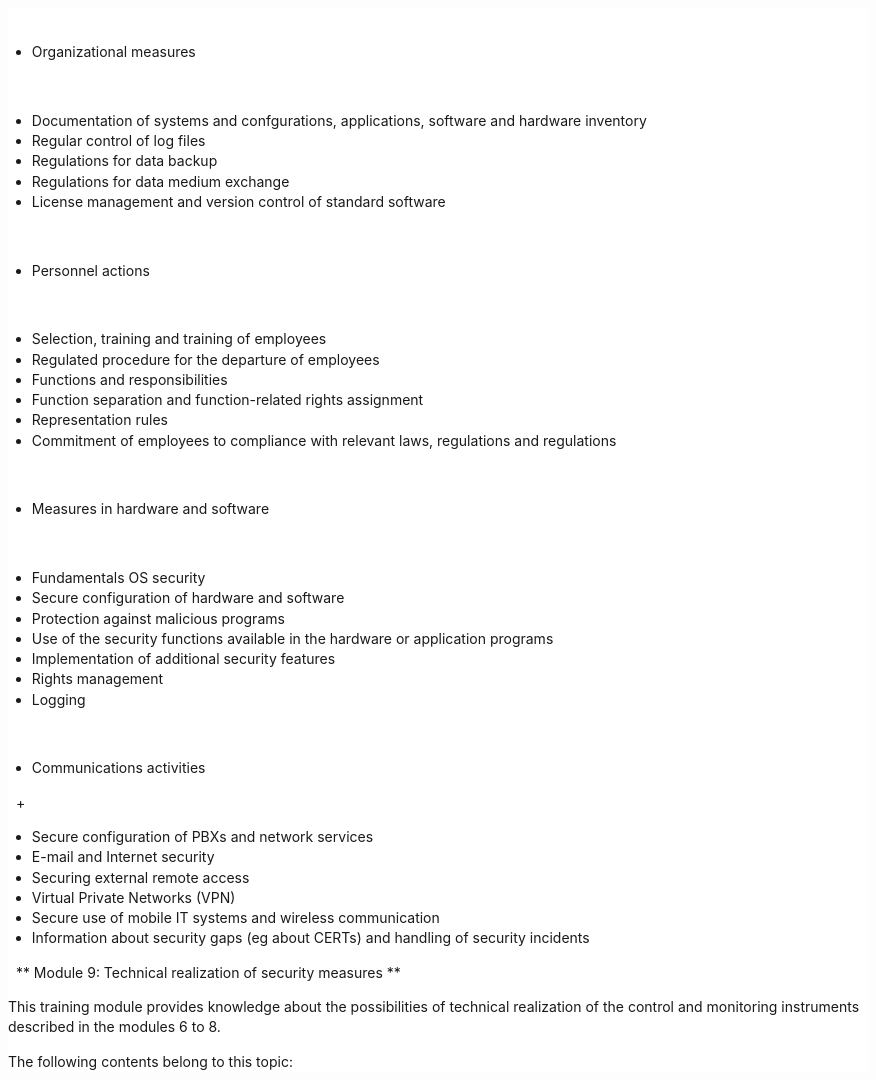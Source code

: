 
 
* Organizational measures
 

 
+ Documentation of systems and confgurations, applications, software and hardware inventory
+ Regular control of log files
+ Regulations for data backup
+ Regulations for data medium exchange
+ License management and version control of standard software


 
* Personnel actions
 

 
+ Selection, training and training of employees
+ Regulated procedure for the departure of employees
+ Functions and responsibilities
+ Function separation and function-related rights assignment
+ Representation rules
+ Commitment of employees to compliance with relevant laws, regulations and regulations


 
* Measures in hardware and software
 

 
+ Fundamentals OS security
+ Secure configuration of hardware and software
+ Protection against malicious programs
+ Use of the security functions available in the hardware or application programs
+ Implementation of additional security features
+ Rights management
+ Logging


 
* Communications activities
 

 
+


- Secure configuration of PBXs and network services
- E-mail and Internet security
- Securing external remote access
- Virtual Private Networks (VPN)
- Secure use of mobile IT systems and wireless communication
- Information about security gaps (eg about CERTs) and handling of security incidents





 
** Module 9: Technical realization of security measures **

This training module provides knowledge about the possibilities of technical realization of the control and monitoring instruments described in the modules 6 to 8.

The following contents belong to this topic:
